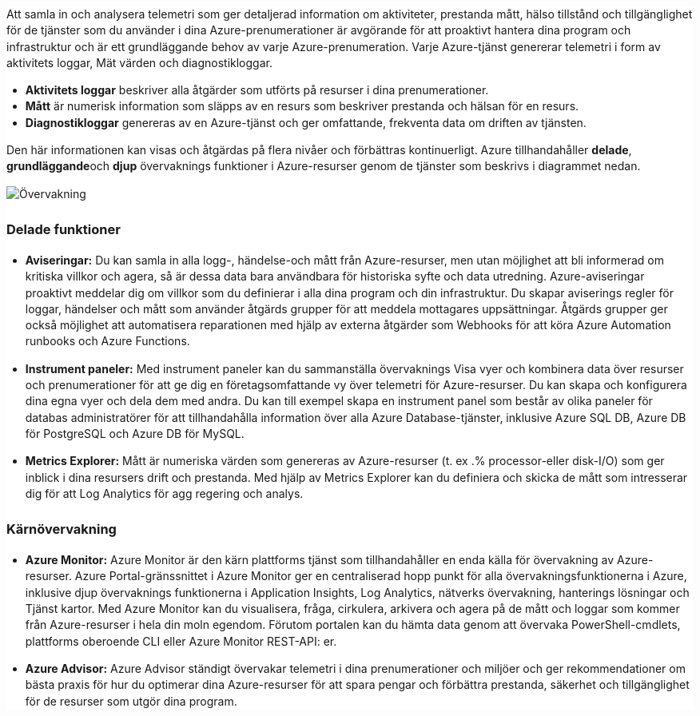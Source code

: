 Att samla in och analysera telemetri som ger detaljerad information om aktiviteter, prestanda mått, hälso tillstånd och tillgänglighet för de tjänster som du använder i dina Azure-prenumerationer är avgörande för att proaktivt hantera dina program och infrastruktur och är ett grundläggande behov av varje Azure-prenumeration. Varje Azure-tjänst genererar telemetri i form av aktivitets loggar, Mät värden och diagnostikloggar.

- **Aktivitets loggar** beskriver alla åtgärder som utförts på resurser i dina prenumerationer.
- **Mått** är numerisk information som släpps av en resurs som beskriver prestanda och hälsan för en resurs.
- **Diagnostikloggar** genereras av en Azure-tjänst och ger omfattande, frekventa data om driften av tjänsten.

Den här informationen kan visas och åtgärdas på flera nivåer och förbättras kontinuerligt. Azure tillhandahåller **delade**, **grundläggande**och **djup** övervaknings funktioner i Azure-resurser genom de tjänster som beskrivs i diagrammet nedan.

![Övervakning](../_images/reference/monitoring.png)

### <a name="shared-capabilities"></a>Delade funktioner

- **Aviseringar:** Du kan samla in alla logg-, händelse-och mått från Azure-resurser, men utan möjlighet att bli informerad om kritiska villkor och agera, så är dessa data bara användbara för historiska syfte och data utredning. Azure-aviseringar proaktivt meddelar dig om villkor som du definierar i alla dina program och din infrastruktur. Du skapar aviserings regler för loggar, händelser och mått som använder åtgärds grupper för att meddela mottagares uppsättningar. Åtgärds grupper ger också möjlighet att automatisera reparationen med hjälp av externa åtgärder som Webhooks för att köra Azure Automation runbooks och Azure Functions.

- **Instrument paneler:** Med instrument paneler kan du sammanställa övervaknings Visa vyer och kombinera data över resurser och prenumerationer för att ge dig en företagsomfattande vy över telemetri för Azure-resurser. Du kan skapa och konfigurera dina egna vyer och dela dem med andra. Du kan till exempel skapa en instrument panel som består av olika paneler för databas administratörer för att tillhandahålla information över alla Azure Database-tjänster, inklusive Azure SQL DB, Azure DB för PostgreSQL och Azure DB för MySQL.

- **Metrics Explorer:** Mått är numeriska värden som genereras av Azure-resurser (t. ex .% processor-eller disk-I/O) som ger inblick i dina resursers drift och prestanda. Med hjälp av Metrics Explorer kan du definiera och skicka de mått som intresserar dig för att Log Analytics för agg regering och analys.

### <a name="core-monitoring"></a>Kärnövervakning

- **Azure Monitor:** Azure Monitor är den kärn plattforms tjänst som tillhandahåller en enda källa för övervakning av Azure-resurser. Azure Portal-gränssnittet i Azure Monitor ger en centraliserad hopp punkt för alla övervakningsfunktionerna i Azure, inklusive djup övervaknings funktionerna i Application Insights, Log Analytics, nätverks övervakning, hanterings lösningar och Tjänst kartor. Med Azure Monitor kan du visualisera, fråga, cirkulera, arkivera och agera på de mått och loggar som kommer från Azure-resurser i hela din moln egendom. Förutom portalen kan du hämta data genom att övervaka PowerShell-cmdlets, plattforms oberoende CLI eller Azure Monitor REST-API: er.

- **Azure Advisor:** Azure Advisor ständigt övervakar telemetri i dina prenumerationer och miljöer och ger rekommendationer om bästa praxis för hur du optimerar dina Azure-resurser för att spara pengar och förbättra prestanda, säkerhet och tillgänglighet för de resurser som utgör dina program.
